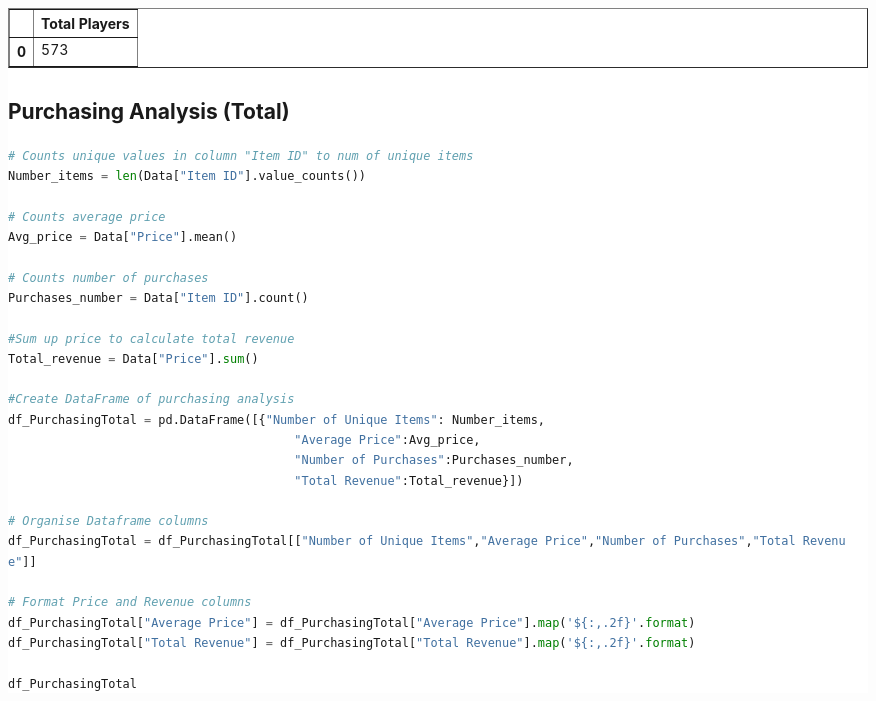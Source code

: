 <div>
<style scoped>
    .dataframe tbody tr th:only-of-type {
        vertical-align: middle;
    }

    .dataframe tbody tr th {
        vertical-align: top;
    }

    .dataframe thead th {
        text-align: right;
    }
</style>
<table border="1" class="dataframe">
  <thead>
    <tr style="text-align: right;">
      <th></th>
      <th>Total Players</th>
    </tr>
  </thead>
  <tbody>
    <tr>
      <th>0</th>
      <td>573</td>
    </tr>
  </tbody>
</table>
</div>



## Purchasing Analysis (Total)


```python
# Counts unique values in column "Item ID" to num of unique items
Number_items = len(Data["Item ID"].value_counts())

# Counts average price
Avg_price = Data["Price"].mean()

# Counts number of purchases
Purchases_number = Data["Item ID"].count()

#Sum up price to calculate total revenue
Total_revenue = Data["Price"].sum()

#Create DataFrame of purchasing analysis
df_PurchasingTotal = pd.DataFrame([{"Number of Unique Items": Number_items,
                                        "Average Price":Avg_price,
                                        "Number of Purchases":Purchases_number,
                                        "Total Revenue":Total_revenue}])

# Organise Dataframe columns
df_PurchasingTotal = df_PurchasingTotal[["Number of Unique Items","Average Price","Number of Purchases","Total Revenue"]]

# Format Price and Revenue columns
df_PurchasingTotal["Average Price"] = df_PurchasingTotal["Average Price"].map('${:,.2f}'.format)
df_PurchasingTotal["Total Revenue"] = df_PurchasingTotal["Total Revenue"].map('${:,.2f}'.format)

df_PurchasingTotal
```
